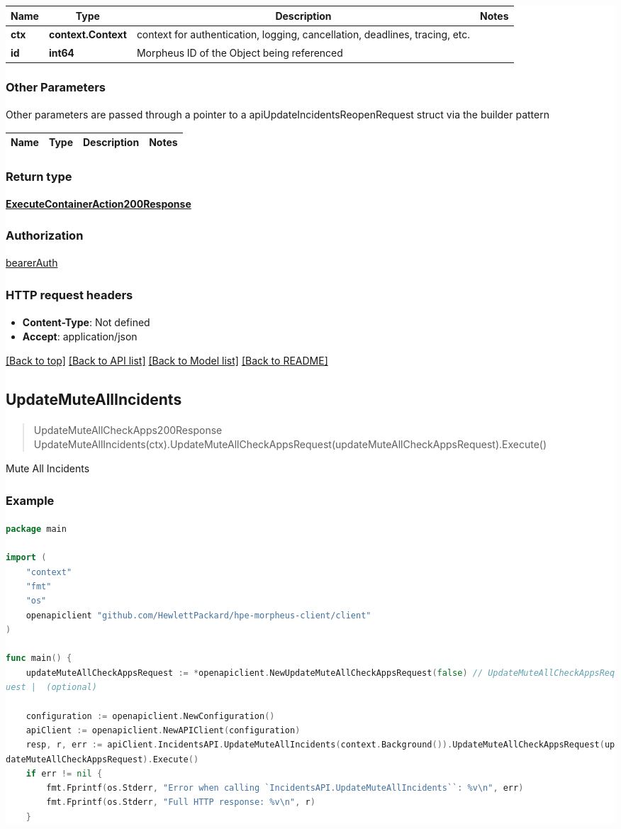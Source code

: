 
Name | Type | Description  | Notes
------------- | ------------- | ------------- | -------------
**ctx** | **context.Context** | context for authentication, logging, cancellation, deadlines, tracing, etc.
**id** | **int64** | Morpheus ID of the Object being referenced | 

### Other Parameters

Other parameters are passed through a pointer to a apiUpdateIncidentsReopenRequest struct via the builder pattern


Name | Type | Description  | Notes
------------- | ------------- | ------------- | -------------


### Return type

[**ExecuteContainerAction200Response**](ExecuteContainerAction200Response.md)

### Authorization

[bearerAuth](../README.md#bearerAuth)

### HTTP request headers

- **Content-Type**: Not defined
- **Accept**: application/json

[[Back to top]](#) [[Back to API list]](../README.md#documentation-for-api-endpoints)
[[Back to Model list]](../README.md#documentation-for-models)
[[Back to README]](../README.md)


## UpdateMuteAllIncidents

> UpdateMuteAllCheckApps200Response UpdateMuteAllIncidents(ctx).UpdateMuteAllCheckAppsRequest(updateMuteAllCheckAppsRequest).Execute()

Mute All Incidents



### Example

```go
package main

import (
	"context"
	"fmt"
	"os"
	openapiclient "github.com/HewlettPackard/hpe-morpheus-client/client"
)

func main() {
	updateMuteAllCheckAppsRequest := *openapiclient.NewUpdateMuteAllCheckAppsRequest(false) // UpdateMuteAllCheckAppsRequest |  (optional)

	configuration := openapiclient.NewConfiguration()
	apiClient := openapiclient.NewAPIClient(configuration)
	resp, r, err := apiClient.IncidentsAPI.UpdateMuteAllIncidents(context.Background()).UpdateMuteAllCheckAppsRequest(updateMuteAllCheckAppsRequest).Execute()
	if err != nil {
		fmt.Fprintf(os.Stderr, "Error when calling `IncidentsAPI.UpdateMuteAllIncidents``: %v\n", err)
		fmt.Fprintf(os.Stderr, "Full HTTP response: %v\n", r)
	}
```